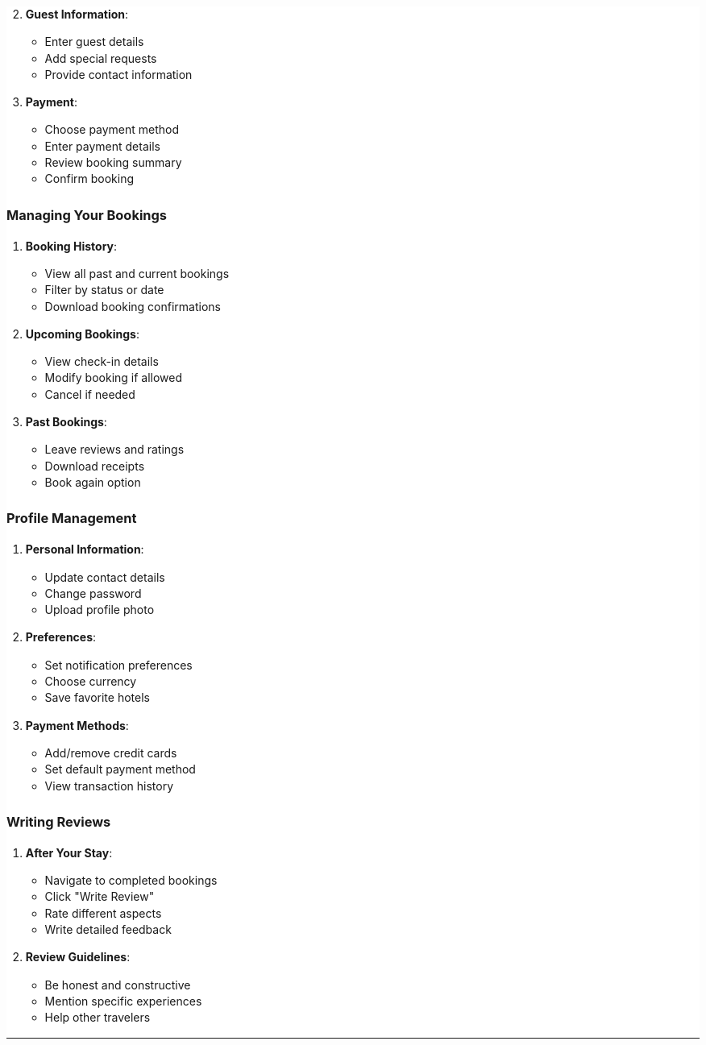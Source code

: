 2. **Guest Information**:
   - Enter guest details
   - Add special requests
   - Provide contact information

3. **Payment**:
   - Choose payment method
   - Enter payment details
   - Review booking summary
   - Confirm booking

### Managing Your Bookings
1. **Booking History**:
   - View all past and current bookings
   - Filter by status or date
   - Download booking confirmations

2. **Upcoming Bookings**:
   - View check-in details
   - Modify booking if allowed
   - Cancel if needed

3. **Past Bookings**:
   - Leave reviews and ratings
   - Download receipts
   - Book again option

### Profile Management
1. **Personal Information**:
   - Update contact details
   - Change password
   - Upload profile photo

2. **Preferences**:
   - Set notification preferences
   - Choose currency
   - Save favorite hotels

3. **Payment Methods**:
   - Add/remove credit cards
   - Set default payment method
   - View transaction history

### Writing Reviews
1. **After Your Stay**:
   - Navigate to completed bookings
   - Click "Write Review"
   - Rate different aspects
   - Write detailed feedback

2. **Review Guidelines**:
   - Be honest and constructive
   - Mention specific experiences
   - Help other travelers

---